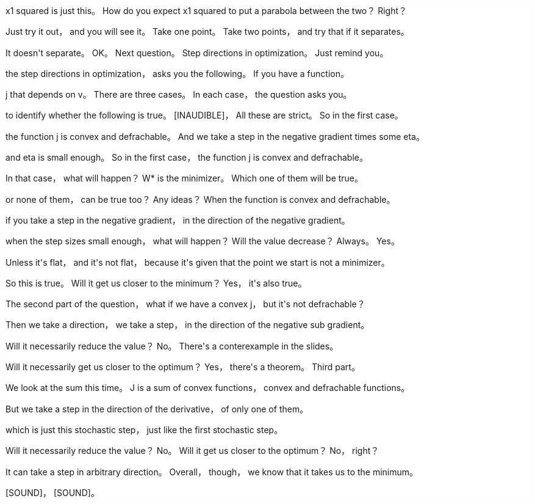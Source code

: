  x1 squared is just this。 How do you expect x1 squared to put a parabola between the two？ Right？

 Just try it out， and you will see it。 Take one point。 Take two points， and try that if it separates。

 It doesn't separate。 OK。 Next question。 Step directions in optimization。 Just remind you。

 the step directions in optimization， asks you the following。 If you have a function。

 j that depends on v。 There are three cases。 In each case， the question asks you。

 to identify whether the following is true。 [INAUDIBLE]， All these are strict。 So in the first case。

 the function j is convex and defrachable。 And we take a step in the negative gradient times some eta。

 and eta is small enough。 So in the first case， the function j is convex and defrachable。

 In that case， what will happen？ W* is the minimizer。 Which one of them will be true。

 or none of them， can be true too？ Any ideas？ When the function is convex and defrachable。

 if you take a step in the negative gradient， in the direction of the negative gradient。

 when the step sizes small enough， what will happen？ Will the value decrease？ Always。 Yes。

 Unless it's flat， and it's not flat， because it's given that the point we start is not a minimizer。

 So this is true。 Will it get us closer to the minimum？ Yes， it's also true。

 The second part of the question， what if we have a convex j， but it's not defrachable？

 Then we take a direction， we take a step， in the direction of the negative sub gradient。

 Will it necessarily reduce the value？ No。 There's a conterexample in the slides。

 Will it necessarily get us closer to the optimum？ Yes， there's a theorem。 Third part。

 We look at the sum this time。 J is a sum of convex functions， convex and defrachable functions。

 But we take a step in the direction of the derivative， of only one of them。

 which is just this stochastic step， just like the first stochastic step。

 Will it necessarily reduce the value？ No。 Will it get us closer to the optimum？ No， right？

 It can take a step in arbitrary direction。 Overall， though， we know that it takes us to the minimum。

 [SOUND]， [SOUND]。
